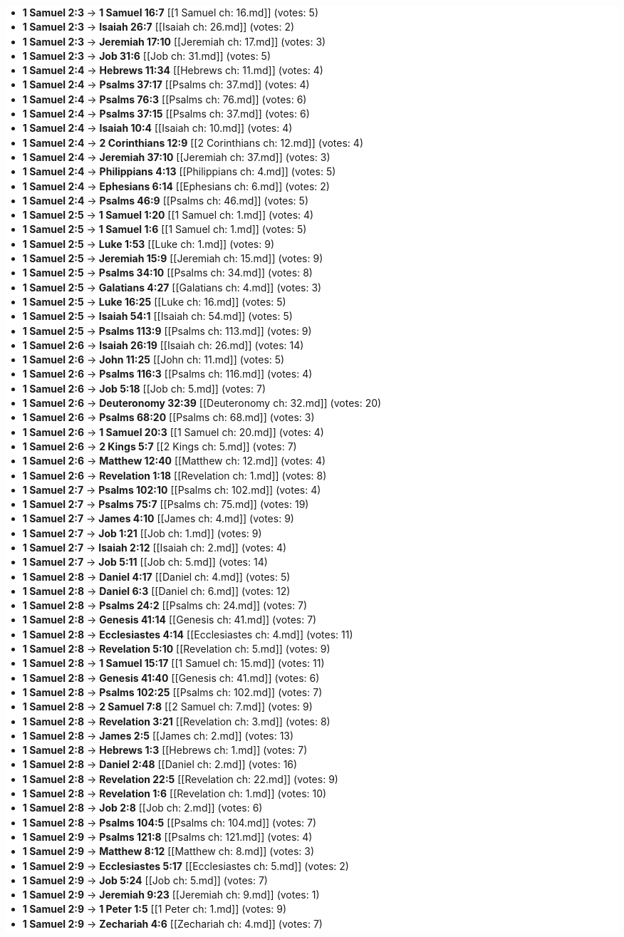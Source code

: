 - **1 Samuel 2:3** → **1 Samuel 16:7** [[1 Samuel ch: 16.md]] (votes: 5)
- **1 Samuel 2:3** → **Isaiah 26:7** [[Isaiah ch: 26.md]] (votes: 2)
- **1 Samuel 2:3** → **Jeremiah 17:10** [[Jeremiah ch: 17.md]] (votes: 3)
- **1 Samuel 2:3** → **Job 31:6** [[Job ch: 31.md]] (votes: 5)
- **1 Samuel 2:4** → **Hebrews 11:34** [[Hebrews ch: 11.md]] (votes: 4)
- **1 Samuel 2:4** → **Psalms 37:17** [[Psalms ch: 37.md]] (votes: 4)
- **1 Samuel 2:4** → **Psalms 76:3** [[Psalms ch: 76.md]] (votes: 6)
- **1 Samuel 2:4** → **Psalms 37:15** [[Psalms ch: 37.md]] (votes: 6)
- **1 Samuel 2:4** → **Isaiah 10:4** [[Isaiah ch: 10.md]] (votes: 4)
- **1 Samuel 2:4** → **2 Corinthians 12:9** [[2 Corinthians ch: 12.md]] (votes: 4)
- **1 Samuel 2:4** → **Jeremiah 37:10** [[Jeremiah ch: 37.md]] (votes: 3)
- **1 Samuel 2:4** → **Philippians 4:13** [[Philippians ch: 4.md]] (votes: 5)
- **1 Samuel 2:4** → **Ephesians 6:14** [[Ephesians ch: 6.md]] (votes: 2)
- **1 Samuel 2:4** → **Psalms 46:9** [[Psalms ch: 46.md]] (votes: 5)
- **1 Samuel 2:5** → **1 Samuel 1:20** [[1 Samuel ch: 1.md]] (votes: 4)
- **1 Samuel 2:5** → **1 Samuel 1:6** [[1 Samuel ch: 1.md]] (votes: 5)
- **1 Samuel 2:5** → **Luke 1:53** [[Luke ch: 1.md]] (votes: 9)
- **1 Samuel 2:5** → **Jeremiah 15:9** [[Jeremiah ch: 15.md]] (votes: 9)
- **1 Samuel 2:5** → **Psalms 34:10** [[Psalms ch: 34.md]] (votes: 8)
- **1 Samuel 2:5** → **Galatians 4:27** [[Galatians ch: 4.md]] (votes: 3)
- **1 Samuel 2:5** → **Luke 16:25** [[Luke ch: 16.md]] (votes: 5)
- **1 Samuel 2:5** → **Isaiah 54:1** [[Isaiah ch: 54.md]] (votes: 5)
- **1 Samuel 2:5** → **Psalms 113:9** [[Psalms ch: 113.md]] (votes: 9)
- **1 Samuel 2:6** → **Isaiah 26:19** [[Isaiah ch: 26.md]] (votes: 14)
- **1 Samuel 2:6** → **John 11:25** [[John ch: 11.md]] (votes: 5)
- **1 Samuel 2:6** → **Psalms 116:3** [[Psalms ch: 116.md]] (votes: 4)
- **1 Samuel 2:6** → **Job 5:18** [[Job ch: 5.md]] (votes: 7)
- **1 Samuel 2:6** → **Deuteronomy 32:39** [[Deuteronomy ch: 32.md]] (votes: 20)
- **1 Samuel 2:6** → **Psalms 68:20** [[Psalms ch: 68.md]] (votes: 3)
- **1 Samuel 2:6** → **1 Samuel 20:3** [[1 Samuel ch: 20.md]] (votes: 4)
- **1 Samuel 2:6** → **2 Kings 5:7** [[2 Kings ch: 5.md]] (votes: 7)
- **1 Samuel 2:6** → **Matthew 12:40** [[Matthew ch: 12.md]] (votes: 4)
- **1 Samuel 2:6** → **Revelation 1:18** [[Revelation ch: 1.md]] (votes: 8)
- **1 Samuel 2:7** → **Psalms 102:10** [[Psalms ch: 102.md]] (votes: 4)
- **1 Samuel 2:7** → **Psalms 75:7** [[Psalms ch: 75.md]] (votes: 19)
- **1 Samuel 2:7** → **James 4:10** [[James ch: 4.md]] (votes: 9)
- **1 Samuel 2:7** → **Job 1:21** [[Job ch: 1.md]] (votes: 9)
- **1 Samuel 2:7** → **Isaiah 2:12** [[Isaiah ch: 2.md]] (votes: 4)
- **1 Samuel 2:7** → **Job 5:11** [[Job ch: 5.md]] (votes: 14)
- **1 Samuel 2:8** → **Daniel 4:17** [[Daniel ch: 4.md]] (votes: 5)
- **1 Samuel 2:8** → **Daniel 6:3** [[Daniel ch: 6.md]] (votes: 12)
- **1 Samuel 2:8** → **Psalms 24:2** [[Psalms ch: 24.md]] (votes: 7)
- **1 Samuel 2:8** → **Genesis 41:14** [[Genesis ch: 41.md]] (votes: 7)
- **1 Samuel 2:8** → **Ecclesiastes 4:14** [[Ecclesiastes ch: 4.md]] (votes: 11)
- **1 Samuel 2:8** → **Revelation 5:10** [[Revelation ch: 5.md]] (votes: 9)
- **1 Samuel 2:8** → **1 Samuel 15:17** [[1 Samuel ch: 15.md]] (votes: 11)
- **1 Samuel 2:8** → **Genesis 41:40** [[Genesis ch: 41.md]] (votes: 6)
- **1 Samuel 2:8** → **Psalms 102:25** [[Psalms ch: 102.md]] (votes: 7)
- **1 Samuel 2:8** → **2 Samuel 7:8** [[2 Samuel ch: 7.md]] (votes: 9)
- **1 Samuel 2:8** → **Revelation 3:21** [[Revelation ch: 3.md]] (votes: 8)
- **1 Samuel 2:8** → **James 2:5** [[James ch: 2.md]] (votes: 13)
- **1 Samuel 2:8** → **Hebrews 1:3** [[Hebrews ch: 1.md]] (votes: 7)
- **1 Samuel 2:8** → **Daniel 2:48** [[Daniel ch: 2.md]] (votes: 16)
- **1 Samuel 2:8** → **Revelation 22:5** [[Revelation ch: 22.md]] (votes: 9)
- **1 Samuel 2:8** → **Revelation 1:6** [[Revelation ch: 1.md]] (votes: 10)
- **1 Samuel 2:8** → **Job 2:8** [[Job ch: 2.md]] (votes: 6)
- **1 Samuel 2:8** → **Psalms 104:5** [[Psalms ch: 104.md]] (votes: 7)
- **1 Samuel 2:9** → **Psalms 121:8** [[Psalms ch: 121.md]] (votes: 4)
- **1 Samuel 2:9** → **Matthew 8:12** [[Matthew ch: 8.md]] (votes: 3)
- **1 Samuel 2:9** → **Ecclesiastes 5:17** [[Ecclesiastes ch: 5.md]] (votes: 2)
- **1 Samuel 2:9** → **Job 5:24** [[Job ch: 5.md]] (votes: 7)
- **1 Samuel 2:9** → **Jeremiah 9:23** [[Jeremiah ch: 9.md]] (votes: 1)
- **1 Samuel 2:9** → **1 Peter 1:5** [[1 Peter ch: 1.md]] (votes: 9)
- **1 Samuel 2:9** → **Zechariah 4:6** [[Zechariah ch: 4.md]] (votes: 7)
